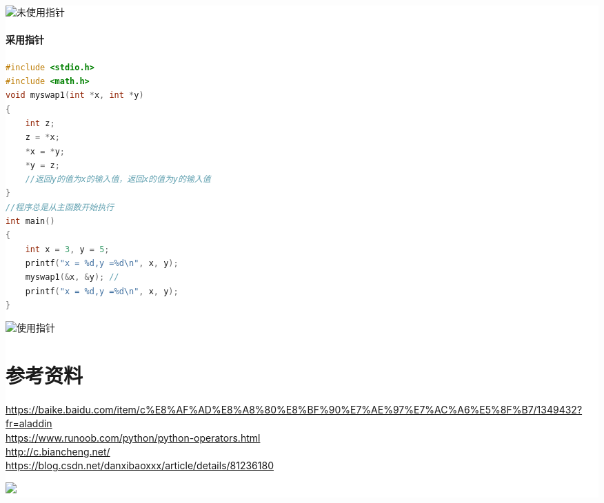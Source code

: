 ![未使用指针](https://github.com/LIEGU0317/img/raw/master/Blogimg/202203102112431.png)


#### 采用指针

```c
#include <stdio.h>
#include <math.h>
void myswap1(int *x, int *y)
{
    int z;
    z = *x;
    *x = *y;
    *y = z;
    //返回y的值为x的输入值，返回x的值为y的输入值
}
//程序总是从主函数开始执行
int main()
{
    int x = 3, y = 5; 
    printf("x = %d,y =%d\n", x, y);
    myswap1(&x, &y); //
    printf("x = %d,y =%d\n", x, y);
}
```
![使用指针](https://github.com/LIEGU0317/img/raw/master/Blogimg/202203102113774.png)


# 参考资料
https://baike.baidu.com/item/c%E8%AF%AD%E8%A8%80%E8%BF%90%E7%AE%97%E7%AC%A6%E5%8F%B7/1349432?fr=aladdin  
https://www.runoob.com/python/python-operators.html  
http://c.biancheng.net/  
https://blog.csdn.net/danxibaoxxx/article/details/81236180 

![](https://github.com/LIEGU0317/img/raw/master/Blogimg/202112252216395.gif)
